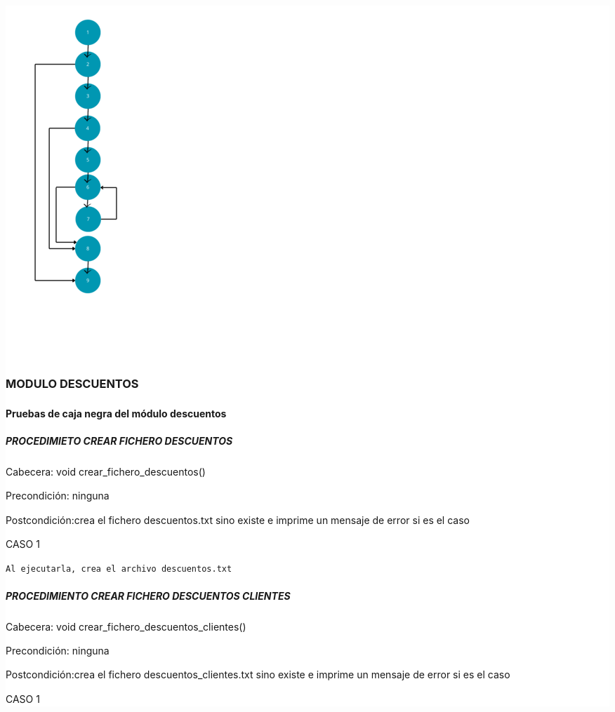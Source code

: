 ![Grafo de control de flujo del procedimiento](GCF_Productos.png "Grafo de control de flujo del procedimiento")

### MODULO DESCUENTOS

#### Pruebas de caja negra del módulo descuentos

##### PROCEDIMIETO CREAR FICHERO DESCUENTOS

 Cabecera: void crear_fichero_descuentos()

 Precondición: ninguna

 Postcondición:crea el fichero descuentos.txt sino existe e imprime un mensaje de error si es el caso

CASO 1

    Al ejecutarla, crea el archivo descuentos.txt

##### PROCEDIMIENTO CREAR FICHERO DESCUENTOS CLIENTES

 Cabecera: void crear_fichero_descuentos_clientes()

 Precondición: ninguna

 Postcondición:crea el fichero descuentos_clientes.txt sino existe e imprime un mensaje de error si es el caso

CASO 1
